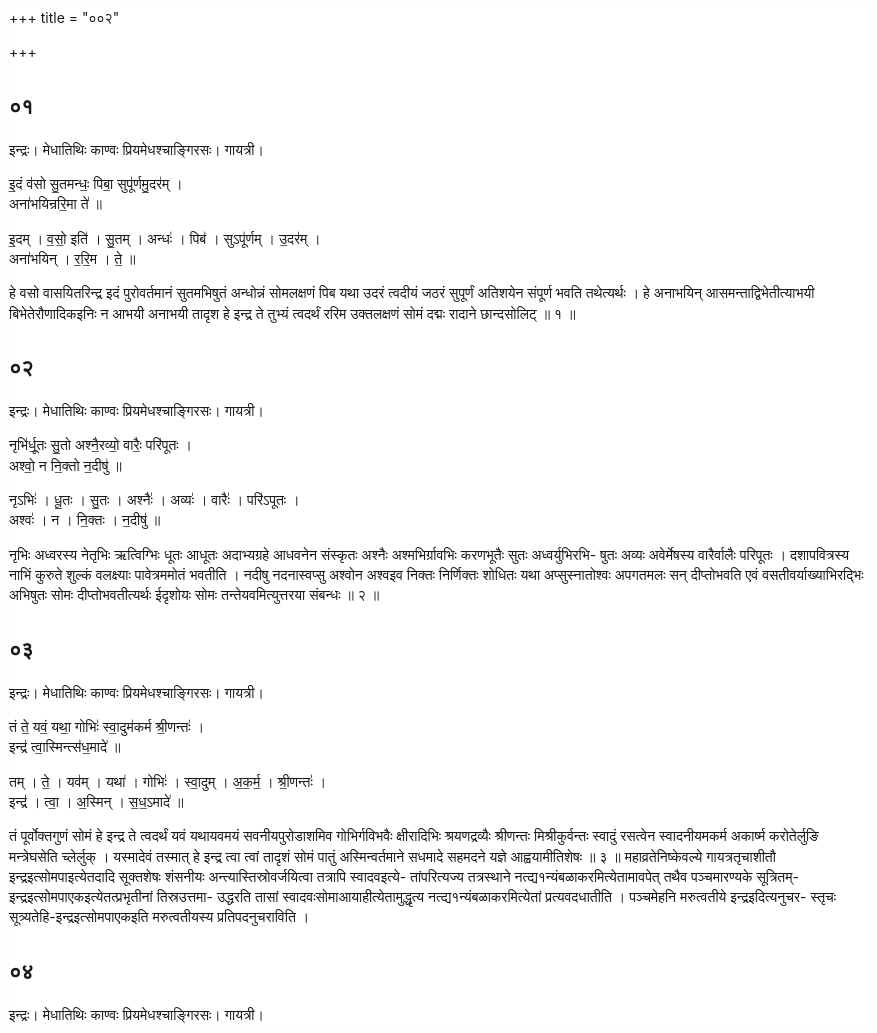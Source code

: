 +++
title = "००२"

+++


## ०१
इन्द्रः। मेधातिथिः काण्वः प्रियमेधश्चाङ्गिरसः। गायत्री।

इ॒दं व॑सो सु॒तमन्धः॒ पिबा॒ सुपू॑र्णमु॒दर॑म् ।  
अना॑भयिन्ररि॒मा ते॑ ॥

इ॒दम् । व॒सो॒ इति॑ । सु॒तम् । अन्धः॑ । पिब॑ । सुऽपू॑र्णम् । उ॒दर॑म् ।  
अना॑भयिन् । र॒रि॒म । ते॒ ॥

हे वसो वासयितरिन्द्र इदं पुरोवर्तमानं सुतमभिषुतं अन्धोन्नं सोमलक्षणं पिब यथा उदरं त्वदीयं जठरं सुपूर्णं अतिशयेन संपूर्ण भवति तथेत्यर्थः । हे अनाभयिन् आसमन्ताद्विभेतीत्याभयी बिभेतेरौणादिकइनिः न आभयी अनाभयी तादृश हे इन्द्र ते तुभ्यं त्वदर्थं ररिम उक्तलक्षणं सोमं दद्मः रादाने छान्दसोलिट् ॥ १ ॥

## ०२
इन्द्रः। मेधातिथिः काण्वः प्रियमेधश्चाङ्गिरसः। गायत्री।

नृभि॑र्धू॒तः सु॒तो अश्नै॒रव्यो॒ वारैः॒ परि॑पूतः ।  
अश्वो॒ न नि॒क्तो न॒दीषु॑ ॥

नृऽभिः॑ । धू॒तः । सु॒तः । अश्नैः॑ । अव्यः॑ । वारैः॑ । परि॑ऽपूतः ।  
अश्वः॑ । न । नि॒क्तः । न॒दीषु॑ ॥

नृभिः अध्वरस्य नेतृभिः ऋत्विग्भिः धूतः आधूतः अदाभ्यग्रहे आधवनेन संस्कृतः अश्नैः अश्मभिर्ग्रावभिः करणभूतैः सुतः अध्वर्युभिरभि- षुतः अव्यः अवेर्मेषस्य वारैर्वालैः परिपूतः । दशापवित्रस्य नाभिं कुरुते शुल्कं वलक्ष्याः पावेत्रममोतं भवतीति । नदीषु नदनास्वप्सु अश्वोन अश्वइव निक्तः निर्णिक्तः शोधितः यथा अप्सुस्नातोश्वः अपगतमलः सन् दीप्तोभवति एवं वसतीवर्याख्याभिरद्भिः अभिषुतः सोमः दीप्तोभवतीत्यर्थः ईदृशोयः सोमः तन्तेयवमित्युत्तरया संबन्धः ॥ २ ॥

## ०३
इन्द्रः। मेधातिथिः काण्वः प्रियमेधश्चाङ्गिरसः। गायत्री।

तं ते॒ यवं॒ यथा॒ गोभिः॑ स्वा॒दुम॑कर्म श्री॒णन्तः॑ ।  
इन्द्र॑ त्वा॒स्मिन्त्स॑ध॒मादे॑ ॥

तम् । ते॒ । यव॑म् । यथा॑ । गोभिः॑ । स्वा॒दुम् । अ॒क॒र्म॒ । श्री॒णन्तः॑ ।  
इन्द्र॑ । त्वा॒ । अ॒स्मिन् । स॒ध॒ऽमादे॑ ॥

तं पूर्वोक्तगुणं सोमं हे इन्द्र ते त्वदर्थं यवं यथायवमयं सवनीयपुरोडाशमिव गोभिर्गविभवैः क्षीरादिभिः श्रयणद्रव्यैः श्रीणन्तः मिश्रीकुर्वन्तः स्वादुं रसत्वेन स्वादनीयमकर्म अकार्ष्म करोतेर्लुङि मन्त्रेघसेति च्लेर्लुक् । यस्मादेवं तस्मात् हे इन्द्र त्वा त्वां तादृशं सोमं पातुं अस्मिन्वर्तमाने सधमादे सहमदने यज्ञे आह्वयामीतिशेषः ॥ ३ ॥ महाव्रतेनिष्केवल्ये गायत्रतृचाशीतौ इन्द्रइत्सोमपाइत्येतदादि सूक्तशेषः शंसनीयः अन्त्यास्तिस्रोवर्जयित्वा तत्रापि स्वादवइत्ये- तांपरित्यज्य तत्रस्थाने नत्द्य१न्यंबळाकरमित्येतामावपेत् तथैव पञ्चमारण्यके सूत्रितम्-इन्द्रइत्सोमपाएकइत्येतत्प्रभृतीनां तिस्रउत्तमा- उद्धरति तासां स्वादवःसोमाआयाहीत्येतामुद्धृत्य नत्द्य१न्यंबळाकरमित्येतां प्रत्यवदधातीति । पञ्चमेहनि मरुत्वतीये इन्द्रइदित्यनुचर- स्तृचः सूत्र्यतेहि-इन्द्रइत्सोमपाएकइति मरुत्वतीयस्य प्रतिपदनुचराविति ।

## ०४
इन्द्रः। मेधातिथिः काण्वः प्रियमेधश्चाङ्गिरसः। गायत्री।
